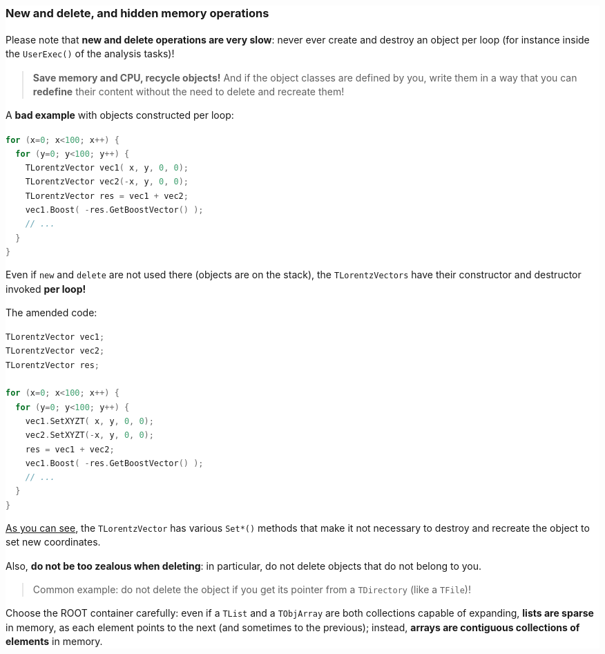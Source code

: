 ### New and delete, and hidden memory operations

Please note that **new and delete operations are very slow**: never ever create
and destroy an object per loop (for instance inside the `UserExec()` of the
analysis tasks)!

> **Save memory and CPU, recycle objects!** And if the object classes
> are defined by you, write them in a way that you can **redefine**
> their content without the need to delete and recreate them!

A **bad example** with objects constructed per loop:

```c++
for (x=0; x<100; x++) {
  for (y=0; y<100; y++) {
    TLorentzVector vec1( x, y, 0, 0);
    TLorentzVector vec2(-x, y, 0, 0);
    TLorentzVector res = vec1 + vec2;
    vec1.Boost( -res.GetBoostVector() );
    // ...
  }
}
```

Even if `new` and `delete` are not used there (objects are on the stack), the
`TLorentzVectors` have their constructor and destructor invoked **per loop!**

The amended code:

```c++
TLorentzVector vec1;
TLorentzVector vec2;
TLorentzVector res;

for (x=0; x<100; x++) {
  for (y=0; y<100; y++) {
    vec1.SetXYZT( x, y, 0, 0);
    vec2.SetXYZT(-x, y, 0, 0);
    res = vec1 + vec2;
    vec1.Boost( -res.GetBoostVector() );
    // ...
  }
}
```

[As you can see](http://root.cern.ch/root/html/TLorentzVector.html), the
`TLorentzVector` has various `Set*()` methods that make it not necessary to
destroy and recreate the object to set new coordinates.

Also, **do not be too zealous when deleting**: in particular, do not delete
objects that do not belong to you.

> Common example: do not delete the object if you get its pointer from a
> `TDirectory` (like a `TFile`)!

Choose the ROOT container carefully: even if a `TList` and a `TObjArray` are
both collections capable of expanding, **lists are sparse** in memory, as each
element points to the next (and sometimes to the previous); instead, **arrays
are contiguous collections of elements** in memory.
